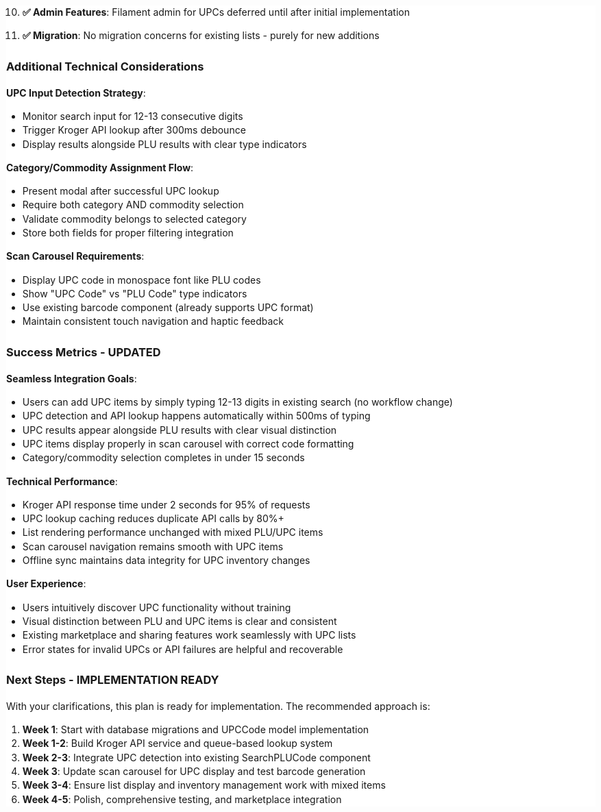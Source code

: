 10. **✅ Admin Features**: Filament admin for UPCs deferred until after initial implementation

11. **✅ Migration**: No migration concerns for existing lists - purely for new additions

### Additional Technical Considerations

**UPC Input Detection Strategy**:
- Monitor search input for 12-13 consecutive digits
- Trigger Kroger API lookup after 300ms debounce
- Display results alongside PLU results with clear type indicators

**Category/Commodity Assignment Flow**:
- Present modal after successful UPC lookup
- Require both category AND commodity selection
- Validate commodity belongs to selected category
- Store both fields for proper filtering integration

**Scan Carousel Requirements**:
- Display UPC code in monospace font like PLU codes
- Show "UPC Code" vs "PLU Code" type indicators  
- Use existing barcode component (already supports UPC format)
- Maintain consistent touch navigation and haptic feedback

### Success Metrics - UPDATED

**Seamless Integration Goals**:
- Users can add UPC items by simply typing 12-13 digits in existing search (no workflow change)
- UPC detection and API lookup happens automatically within 500ms of typing
- UPC results appear alongside PLU results with clear visual distinction
- UPC items display properly in scan carousel with correct code formatting
- Category/commodity selection completes in under 15 seconds

**Technical Performance**:
- Kroger API response time under 2 seconds for 95% of requests
- UPC lookup caching reduces duplicate API calls by 80%+
- List rendering performance unchanged with mixed PLU/UPC items
- Scan carousel navigation remains smooth with UPC items
- Offline sync maintains data integrity for UPC inventory changes

**User Experience**:
- Users intuitively discover UPC functionality without training
- Visual distinction between PLU and UPC items is clear and consistent
- Existing marketplace and sharing features work seamlessly with UPC lists
- Error states for invalid UPCs or API failures are helpful and recoverable

### Next Steps - IMPLEMENTATION READY

With your clarifications, this plan is ready for implementation. The recommended approach is:

1. **Week 1**: Start with database migrations and UPCCode model implementation
2. **Week 1-2**: Build Kroger API service and queue-based lookup system  
3. **Week 2-3**: Integrate UPC detection into existing SearchPLUCode component
4. **Week 3**: Update scan carousel for UPC display and test barcode generation
5. **Week 3-4**: Ensure list display and inventory management work with mixed items
6. **Week 4-5**: Polish, comprehensive testing, and marketplace integration

